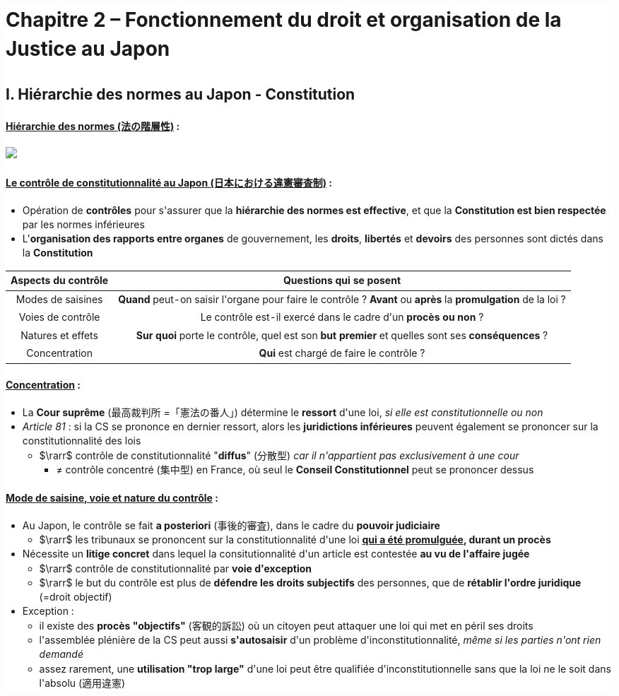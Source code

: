 

# **Chapitre 2** – Fonctionnement du droit et organisation de la Justice au Japon
## **I.** Hiérarchie des normes au Japon - Constitution
#### <ins>Hiérarchie des normes (法の階層性)</ins> :

<img src="images/Hiérarchie des normes.png">

#### <ins>Le contrôle de constitutionnalité au Japon (日本における違憲審査制)</ins> :
- Opération de **contrôles** pour s'assurer que la **hiérarchie des normes est effective**, et que la **Constitution est bien respectée** par les normes inférieures
- L'**organisation des rapports entre organes** de gouvernement, les **droits**, **libertés** et **devoirs** des personnes sont dictés dans la **Constitution**

|Aspects du contrôle|Questions qui se posent|
|:-:|:-:|
|Modes de saisines|**Quand** peut-on saisir l'organe pour faire le contrôle ? **Avant** ou **après** la **promulgation** de la loi ?|
|Voies de contrôle|Le contrôle est-il exercé dans le cadre d'un **procès ou non** ?|
|Natures et effets|**Sur quoi** porte le contrôle, quel est son **but premier** et quelles sont ses **conséquences** ?|
|Concentration|**Qui** est chargé de faire le contrôle ?|

#### <ins>Concentration</ins> :
- La **Cour suprême** (最高裁判所 $=$「憲法の番人」) détermine le **ressort** d'une loi, *si elle est constitutionnelle ou non*
- *Article 81* : si la CS se prononce en dernier ressort, alors les **juridictions inférieures** peuvent également se prononcer sur la constitutionnalité des lois
	- $\rarr$ contrôle de constitutionnalité "**diffus**" (分散型) *car il n'appartient pas exclusivement à une cour*
		- $\ne$ contrôle concentré (集中型) en France, où seul le **Conseil Constitutionnel** peut se prononcer dessus

#### <ins>Mode de saisine, voie et nature du contrôle</ins> :
- Au Japon, le contrôle se fait **a posteriori** (事後的審査), dans le cadre du **pouvoir judiciaire**
	- $\rarr$ les tribunaux se prononcent sur la constitutionnalité d'une loi **<ins>qui a été promulguée</ins>, durant un procès**
- Nécessite un **litige concret** dans lequel la consitutionnalité d'un article est contestée **au vu de l'affaire jugée**
	- $\rarr$ contrôle de constitutionnalité par **voie d'exception**
	- $\rarr$ le but du contrôle est plus de **défendre les droits subjectifs** des personnes, que de **rétablir l'ordre juridique** (=droit objectif)
- Exception :
	- il existe des **procès "objectifs"** (客観的訴訟) où un citoyen peut attaquer une loi qui met en péril ses droits
	- l'assemblée plénière de la CS peut aussi **s'autosaisir** d'un problème d'inconstitutionnalité, *même si les parties n'ont rien demandé*
	- assez rarement, une **utilisation "trop large"** d'une loi peut être qualifiée d'inconstitutionnelle sans que la loi ne le soit dans l'absolu (適用違憲)
